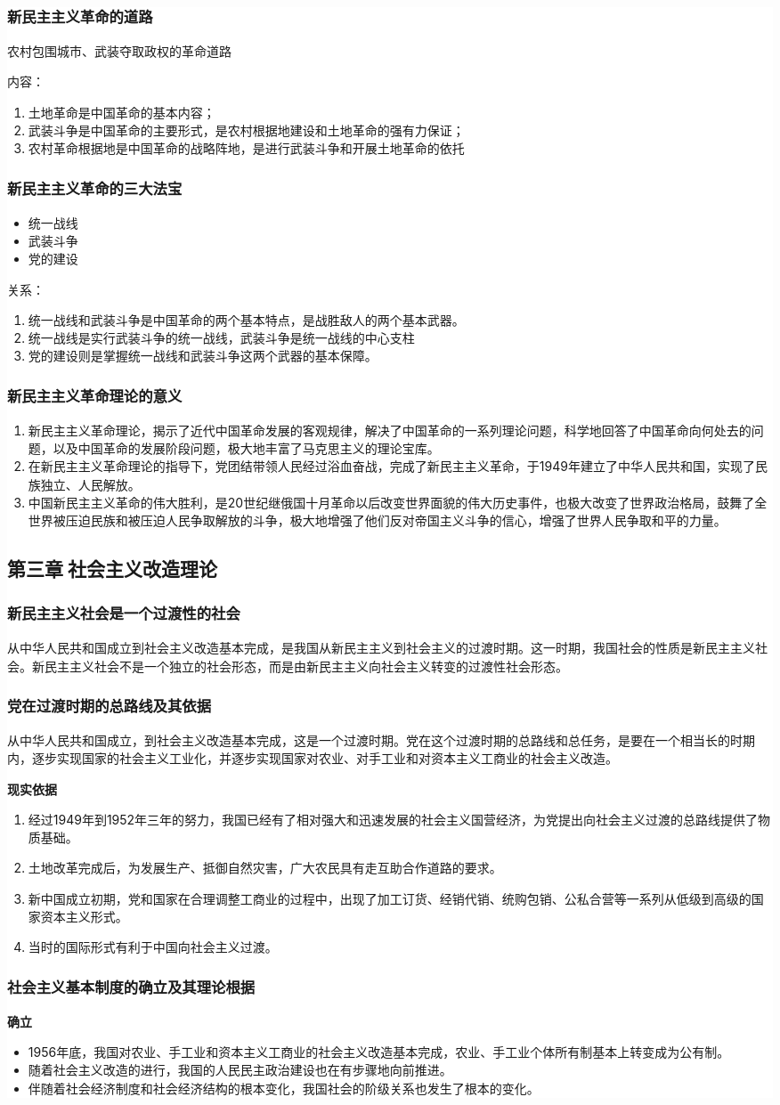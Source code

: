 ### 新民主主义革命的道路

农村包围城市、武装夺取政权的革命道路

内容：

1. 土地革命是中国革命的基本内容；
2. 武装斗争是中国革命的主要形式，是农村根据地建设和土地革命的强有力保证；
3. 农村革命根据地是中国革命的战略阵地，是进行武装斗争和开展土地革命的依托

### 新民主主义革命的三大法宝

- 统一战线
- 武装斗争
- 党的建设

关系：

1. 统一战线和武装斗争是中国革命的两个基本特点，是战胜敌人的两个基本武器。
2. 统一战线是实行武装斗争的统一战线，武装斗争是统一战线的中心支柱
3. 党的建设则是掌握统一战线和武装斗争这两个武器的基本保障。

### 新民主主义革命理论的意义

1. 新民主主义革命理论，揭示了近代中国革命发展的客观规律，解决了中国革命的一系列理论问题，科学地回答了中国革命向何处去的问题，以及中国革命的发展阶段问题，极大地丰富了马克思主义的理论宝库。
2. 在新民主主义革命理论的指导下，党团结带领人民经过浴血奋战，完成了新民主主义革命，于1949年建立了中华人民共和国，实现了民族独立、人民解放。
3. 中国新民主主义革命的伟大胜利，是20世纪继俄国十月革命以后改变世界面貌的伟大历史事件，也极大改变了世界政治格局，鼓舞了全世界被压迫民族和被压迫人民争取解放的斗争，极大地增强了他们反对帝国主义斗争的信心，增强了世界人民争取和平的力量。

## 第三章 社会主义改造理论

### 新民主主义社会是一个过渡性的社会

从中华人民共和国成立到社会主义改造基本完成，是我国从新民主主义到社会主义的过渡时期。这一时期，我国社会的性质是新民主主义社会。新民主主义社会不是一个独立的社会形态，而是由新民主主义向社会主义转变的过渡性社会形态。

### 党在过渡时期的总路线及其依据

从中华人民共和国成立，到社会主义改造基本完成，这是一个过渡时期。党在这个过渡时期的总路线和总任务，是要在一个相当长的时期内，逐步实现国家的社会主义工业化，并逐步实现国家对农业、对手工业和对资本主义工商业的社会主义改造。

**现实依据**

1. 经过1949年到1952年三年的努力，我国已经有了相对强大和迅速发展的社会主义国营经济，为党提出向社会主义过渡的总路线提供了物质基础。

2. 土地改革完成后，为发展生产、抵御自然灾害，广大农民具有走互助合作道路的要求。

3. 新中国成立初期，党和国家在合理调整工商业的过程中，出现了加工订货、经销代销、统购包销、公私合营等一系列从低级到高级的国家资本主义形式。

4. 当时的国际形式有利于中国向社会主义过渡。

### 社会主义基本制度的确立及其理论根据

**确立**

- 1956年底，我国对农业、手工业和资本主义工商业的社会主义改造基本完成，农业、手工业个体所有制基本上转变成为公有制。
- 随着社会主义改造的进行，我国的人民民主政治建设也在有步骤地向前推进。
- 伴随着社会经济制度和社会经济结构的根本变化，我国社会的阶级关系也发生了根本的变化。
